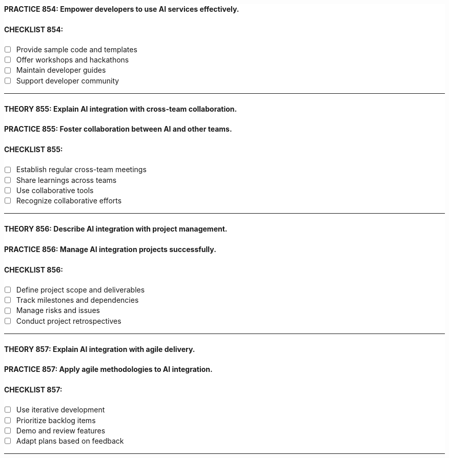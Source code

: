 #### PRACTICE 854: Empower developers to use AI services effectively.

#### CHECKLIST 854:

- [ ] Provide sample code and templates
- [ ] Offer workshops and hackathons
- [ ] Maintain developer guides
- [ ] Support developer community

---

#### THEORY 855: Explain AI integration with cross-team collaboration.

#### PRACTICE 855: Foster collaboration between AI and other teams.

#### CHECKLIST 855:

- [ ] Establish regular cross-team meetings
- [ ] Share learnings across teams
- [ ] Use collaborative tools
- [ ] Recognize collaborative efforts

---

#### THEORY 856: Describe AI integration with project management.

#### PRACTICE 856: Manage AI integration projects successfully.

#### CHECKLIST 856:

- [ ] Define project scope and deliverables
- [ ] Track milestones and dependencies
- [ ] Manage risks and issues
- [ ] Conduct project retrospectives

---

#### THEORY 857: Explain AI integration with agile delivery.

#### PRACTICE 857: Apply agile methodologies to AI integration.

#### CHECKLIST 857:

- [ ] Use iterative development
- [ ] Prioritize backlog items
- [ ] Demo and review features
- [ ] Adapt plans based on feedback

---

[^1]: https://antondevtips.com/blog/top-ai-instruments-for-dotnet-developers-in-2025
[^2]: https://groovetechnology.com/blog/technologies/ai-for-net-developers/
[^3]: https://positiwise.com/blog/top-10-net-development-trends-in-2025-to-reshape-the-future
[^4]: https://devblogs.microsoft.com/dotnet/introducing-ai-dev-gallery-gateway-to-local-ai-development/
[^5]: https://github.com/milanm/DotNet-Developer-Roadmap
[^6]: https://dev.to/empiree/how-to-become-an-ai-developer-in-2025-full-guide-resources-a0p
[^7]: https://www.trailyn.com/top-ai-development-frameworks-for-enterprise-2025/
